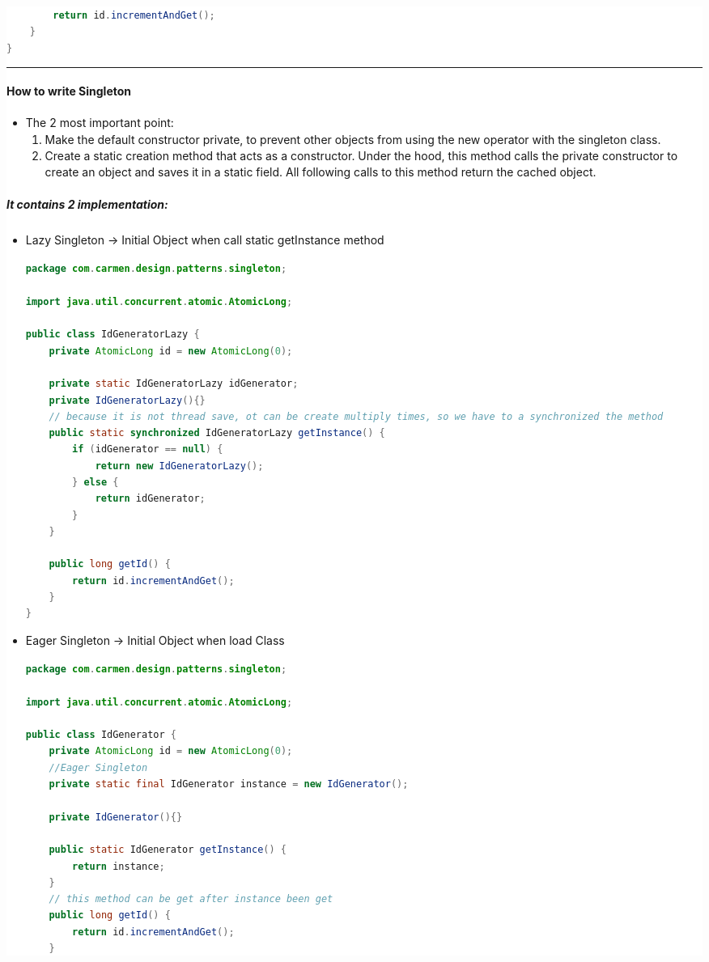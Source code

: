   ```java
          return id.incrementAndGet();
      }
  }

  ```
---

#### How to write Singleton
* The 2 most important point:
  1. Make the default constructor private, to prevent other objects from using the new operator with the singleton class.
  2. Create a static creation method that acts as a constructor. Under the hood, this method calls the private constructor to create an object and saves it in a static field. All following calls to this method return the cached object.

##### It contains 2 implementation:
* Lazy Singleton -> Initial Object when call static getInstance method

  ```java
  package com.carmen.design.patterns.singleton;

  import java.util.concurrent.atomic.AtomicLong;

  public class IdGeneratorLazy {
      private AtomicLong id = new AtomicLong(0);

      private static IdGeneratorLazy idGenerator;
      private IdGeneratorLazy(){}
      // because it is not thread save, ot can be create multiply times, so we have to a synchronized the method
      public static synchronized IdGeneratorLazy getInstance() {
          if (idGenerator == null) {
              return new IdGeneratorLazy();
          } else {
              return idGenerator;
          }
      }

      public long getId() {
          return id.incrementAndGet();
      }
  }
  ```

* Eager Singleton -> Initial Object when load Class

  ```java
  package com.carmen.design.patterns.singleton;

  import java.util.concurrent.atomic.AtomicLong;

  public class IdGenerator {
      private AtomicLong id = new AtomicLong(0);
      //Eager Singleton
      private static final IdGenerator instance = new IdGenerator();

      private IdGenerator(){}

      public static IdGenerator getInstance() {
          return instance;
      }
      // this method can be get after instance been get
      public long getId() {
          return id.incrementAndGet();
      }
  ```